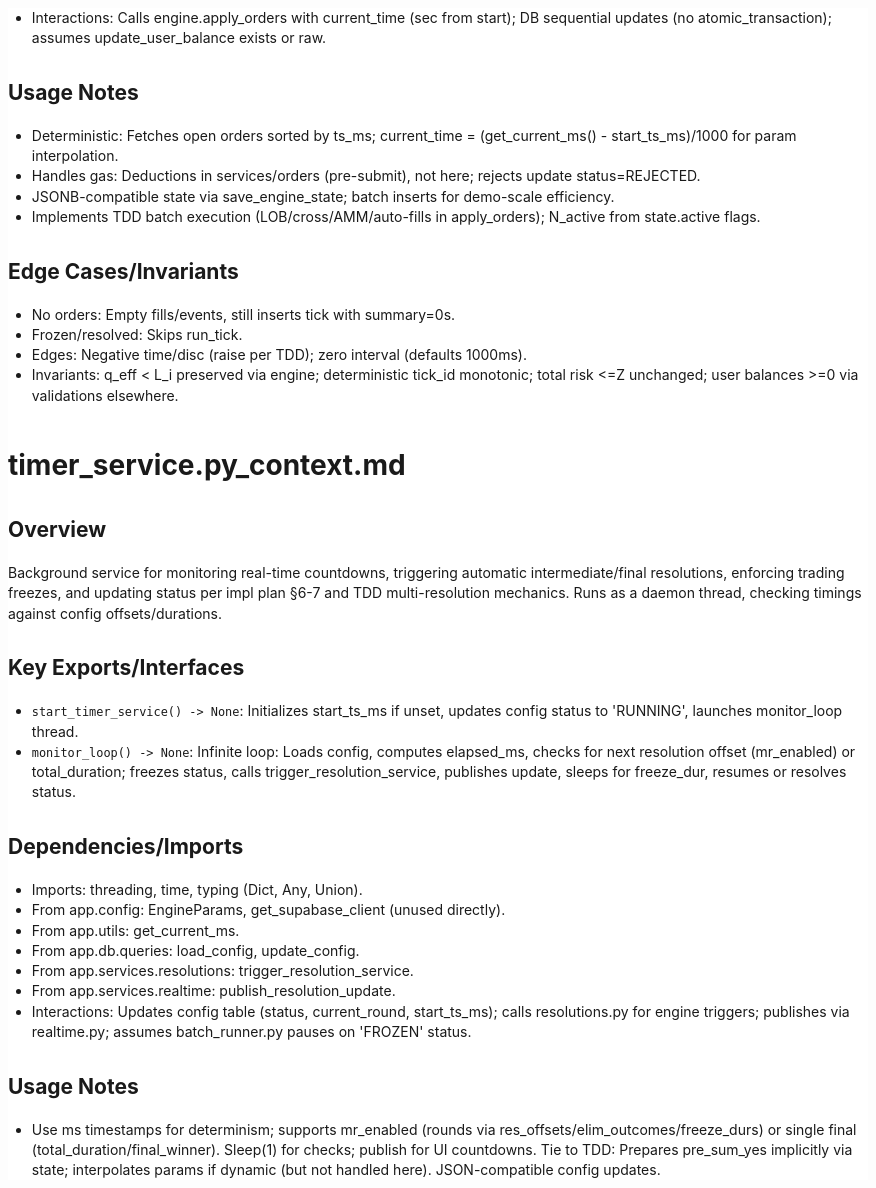 - Interactions: Calls engine.apply_orders with current_time (sec from start); DB sequential updates (no atomic_transaction); assumes update_user_balance exists or raw.

## Usage Notes
- Deterministic: Fetches open orders sorted by ts_ms; current_time = (get_current_ms() - start_ts_ms)/1000 for param interpolation.
- Handles gas: Deductions in services/orders (pre-submit), not here; rejects update status=REJECTED.
- JSONB-compatible state via save_engine_state; batch inserts for demo-scale efficiency.
- Implements TDD batch execution (LOB/cross/AMM/auto-fills in apply_orders); N_active from state.active flags.

## Edge Cases/Invariants
- No orders: Empty fills/events, still inserts tick with summary=0s.
- Frozen/resolved: Skips run_tick.
- Edges: Negative time/disc (raise per TDD); zero interval (defaults 1000ms).
- Invariants: q_eff < L_i preserved via engine; deterministic tick_id monotonic; total risk <=Z unchanged; user balances >=0 via validations elsewhere.

# timer_service.py_context.md

## Overview
Background service for monitoring real-time countdowns, triggering automatic intermediate/final resolutions, enforcing trading freezes, and updating status per impl plan §6-7 and TDD multi-resolution mechanics. Runs as a daemon thread, checking timings against config offsets/durations.

## Key Exports/Interfaces
- `start_timer_service() -> None`: Initializes start_ts_ms if unset, updates config status to 'RUNNING', launches monitor_loop thread.
- `monitor_loop() -> None`: Infinite loop: Loads config, computes elapsed_ms, checks for next resolution offset (mr_enabled) or total_duration; freezes status, calls trigger_resolution_service, publishes update, sleeps for freeze_dur, resumes or resolves status.

## Dependencies/Imports
- Imports: threading, time, typing (Dict, Any, Union).
- From app.config: EngineParams, get_supabase_client (unused directly).
- From app.utils: get_current_ms.
- From app.db.queries: load_config, update_config.
- From app.services.resolutions: trigger_resolution_service.
- From app.services.realtime: publish_resolution_update.
- Interactions: Updates config table (status, current_round, start_ts_ms); calls resolutions.py for engine triggers; publishes via realtime.py; assumes batch_runner.py pauses on 'FROZEN' status.

## Usage Notes
- Use ms timestamps for determinism; supports mr_enabled (rounds via res_offsets/elim_outcomes/freeze_durs) or single final (total_duration/final_winner). Sleep(1) for checks; publish for UI countdowns. Tie to TDD: Prepares pre_sum_yes implicitly via state; interpolates params if dynamic (but not handled here). JSON-compatible config updates.
